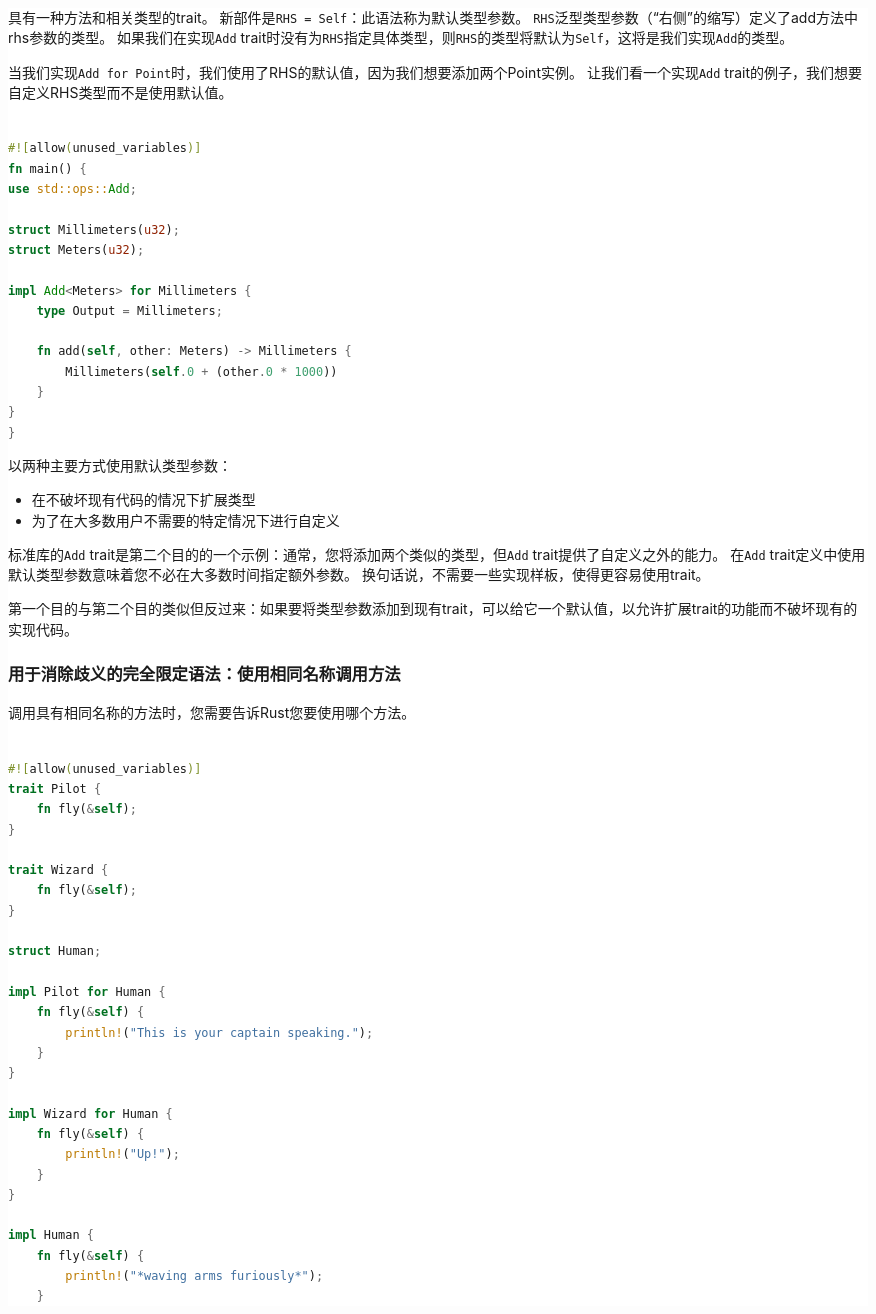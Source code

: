 具有一种方法和相关类型的trait。 新部件是`RHS = Self`：此语法称为默认类型参数。 `RHS`泛型类型参数（“右侧”的缩写）定义了add方法中rhs参数的类型。 如果我们在实现`Add` trait时没有为`RHS`指定具体类型，则`RHS`的类型将默认为`Self`，这将是我们实现`Add`的类型。

当我们实现`Add for Point`时，我们使用了RHS的默认值，因为我们想要添加两个Point实例。 让我们看一个实现`Add` trait的例子，我们想要自定义RHS类型而不是使用默认值。

```rust

#![allow(unused_variables)]
fn main() {
use std::ops::Add;

struct Millimeters(u32);
struct Meters(u32);

impl Add<Meters> for Millimeters {
    type Output = Millimeters;

    fn add(self, other: Meters) -> Millimeters {
        Millimeters(self.0 + (other.0 * 1000))
    }
}
}
```

以两种主要方式使用默认类型参数：

* 在不破坏现有代码的情况下扩展类型
* 为了在大多数用户不需要的特定情况下进行自定义

标准库的`Add` trait是第二个目的的一个示例：通常，您将添加两个类似的类型，但`Add` trait提供了自定义之外的能力。 在`Add` trait定义中使用默认类型参数意味着您不必在大多数时间指定额外参数。 换句话说，不需要一些实现样板，使得更容易使用trait。

第一个目的与第二个目的类似但反过来：如果要将类型参数添加到现有trait，可以给它一个默认值，以允许扩展trait的功能而不破坏现有的实现代码。

### 用于消除歧义的完全限定语法：使用相同名称调用方法

调用具有相同名称的方法时，您需要告诉Rust您要使用哪个方法。

```rust

#![allow(unused_variables)]
trait Pilot {
    fn fly(&self);
}

trait Wizard {
    fn fly(&self);
}

struct Human;

impl Pilot for Human {
    fn fly(&self) {
        println!("This is your captain speaking.");
    }
}

impl Wizard for Human {
    fn fly(&self) {
        println!("Up!");
    }
}

impl Human {
    fn fly(&self) {
        println!("*waving arms furiously*");
    }
```